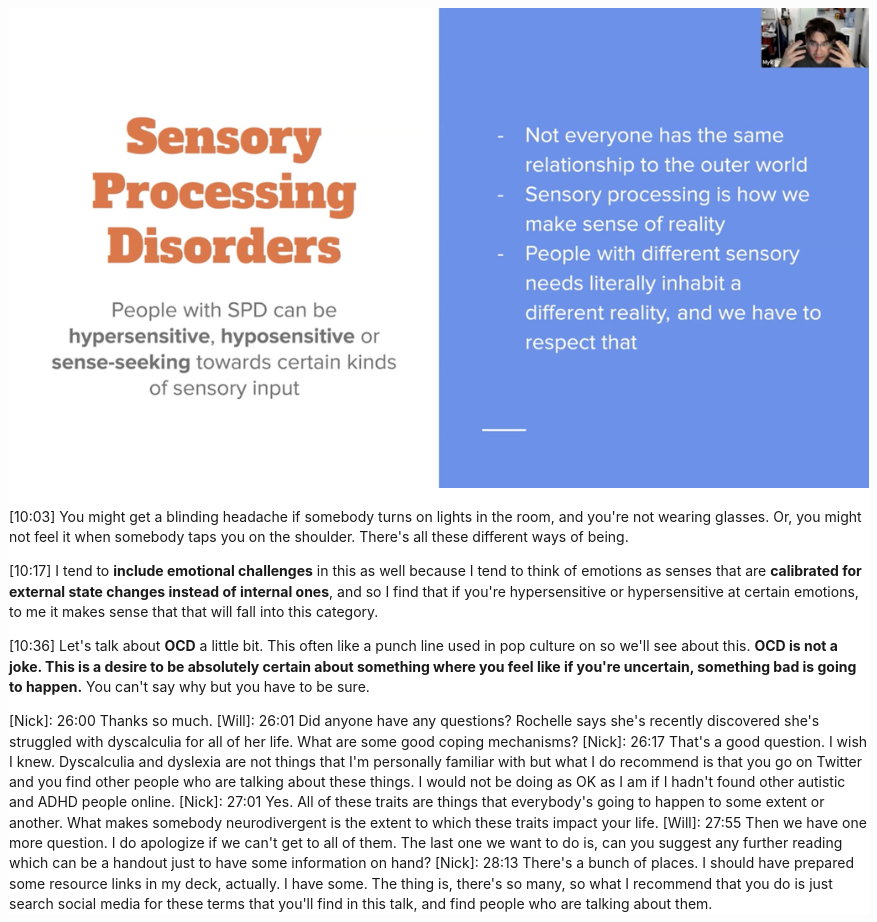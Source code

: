 ![Sensory Processing Slide](./images/09-sensory-processinge.png) 

[10:03] You might get a blinding headache if somebody turns on lights in the room, and you're not wearing glasses. Or, you might not feel it when somebody taps you on the shoulder. There's all these different ways of being.

[10:17] I tend to **include emotional challenges** in this as well because I tend to think of emotions as senses that are **calibrated for external state changes instead of internal ones**, and so I find that if you're hypersensitive or hypersensitive at certain emotions, to me it makes sense that that will fall into this category.

[10:36] Let's talk about **OCD** a little bit. This often like a punch line used in pop culture on so we'll see about this. **OCD is not a joke. This is a desire to be absolutely certain about something where you feel like if you're uncertain, something bad is going to happen.** You can't say why but you have to be sure.


[Nick]: 26:00 Thanks so much.
[Will]: 26:01 Did anyone have any questions? Rochelle says she's recently discovered she's struggled with dyscalculia for all of her life. What are some good coping mechanisms?
[Nick]: 26:17 That's a good question. I wish I knew. Dyscalculia and dyslexia are not things that I'm personally familiar with but what I do recommend is that you go on Twitter and you find other people who are talking about these things. I would not be doing as OK as I am if I hadn't found other autistic and ADHD people online.
[Nick]: 27:01 Yes. All of these traits are things that everybody's going to happen to some extent or another. What makes somebody neurodivergent is the extent to which these traits impact your life.
[Will]: 27:55 Then we have one more question. I do apologize if we can't get to all of them. The last one we want to do is, can you suggest any further reading which can be a handout just to have some information on hand?
[Nick]: 28:13 There's a bunch of places. I should have prepared some resource links in my deck, actually. I have some. The thing is, there's so many, so what I recommend that you do is just search social media for these terms that you'll find in this talk, and find people who are talking about them.